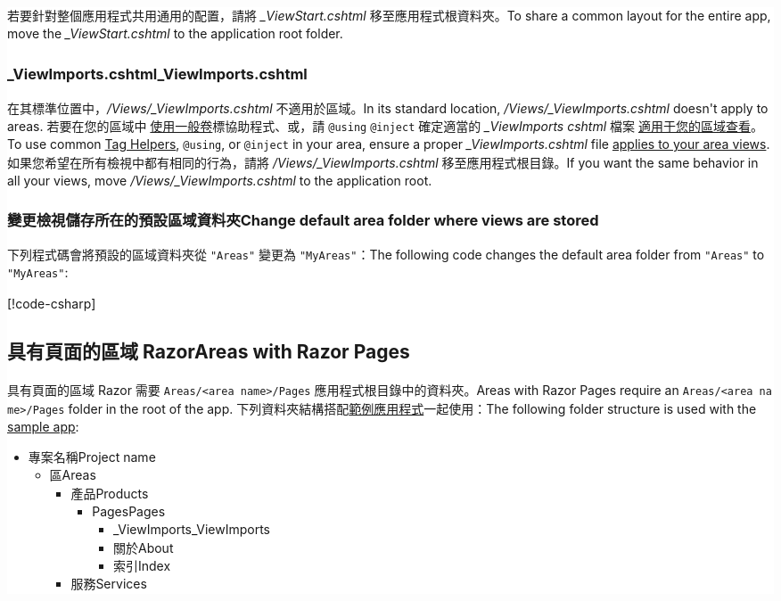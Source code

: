 <span data-ttu-id="0445f-299">若要針對整個應用程式共用通用的配置，請將 *_ViewStart.cshtml* 移至應用程式根資料夾。</span><span class="sxs-lookup"><span data-stu-id="0445f-299">To share a common layout for the entire app, move the *_ViewStart.cshtml* to the application root folder.</span></span>

### <a name="_viewimportscshtml"></a><span data-ttu-id="0445f-300">_ViewImports.cshtml</span><span class="sxs-lookup"><span data-stu-id="0445f-300">_ViewImports.cshtml</span></span>

<span data-ttu-id="0445f-301">在其標準位置中，*/Views/_ViewImports.cshtml* 不適用於區域。</span><span class="sxs-lookup"><span data-stu-id="0445f-301">In its standard location, */Views/_ViewImports.cshtml* doesn't apply to areas.</span></span> <span data-ttu-id="0445f-302">若要在您的區域中 [使用一般卷](xref:mvc/views/tag-helpers/intro)標協助程式、或，請 `@using` `@inject` 確定適當的 *_ViewImports cshtml* 檔案 [適用于您的區域查看](xref:mvc/views/layout#importing-shared-directives)。</span><span class="sxs-lookup"><span data-stu-id="0445f-302">To use common [Tag Helpers](xref:mvc/views/tag-helpers/intro), `@using`, or `@inject` in your area, ensure a proper *_ViewImports.cshtml* file [applies to your area views](xref:mvc/views/layout#importing-shared-directives).</span></span> <span data-ttu-id="0445f-303">如果您希望在所有檢視中都有相同的行為，請將 */Views/_ViewImports.cshtml* 移至應用程式根目錄。</span><span class="sxs-lookup"><span data-stu-id="0445f-303">If you want the same behavior in all your views, move */Views/_ViewImports.cshtml* to the application root.</span></span>

<a name="rename"></a>

### <a name="change-default-area-folder-where-views-are-stored"></a><span data-ttu-id="0445f-304">變更檢視儲存所在的預設區域資料夾</span><span class="sxs-lookup"><span data-stu-id="0445f-304">Change default area folder where views are stored</span></span>

<span data-ttu-id="0445f-305">下列程式碼會將預設的區域資料夾從 `"Areas"` 變更為 `"MyAreas"`：</span><span class="sxs-lookup"><span data-stu-id="0445f-305">The following code changes the default area folder from `"Areas"` to `"MyAreas"`:</span></span>

[!code-csharp[](areas/samples/MVCareas/Startup2.cs?name=snippet)]

<a name="arp"></a>

## <a name="areas-with-no-locrazor-pages"></a><span data-ttu-id="0445f-306">具有頁面的區域 Razor</span><span class="sxs-lookup"><span data-stu-id="0445f-306">Areas with Razor Pages</span></span>

<span data-ttu-id="0445f-307">具有頁面的區域 Razor 需要 `Areas/<area name>/Pages` 應用程式根目錄中的資料夾。</span><span class="sxs-lookup"><span data-stu-id="0445f-307">Areas with Razor Pages require an `Areas/<area name>/Pages` folder in the root of the app.</span></span> <span data-ttu-id="0445f-308">下列資料夾結構搭配[範例應用程式](https://github.com/dotnet/AspNetCore.Docs/tree/master/aspnetcore/mvc/controllers/areas/samples)一起使用：</span><span class="sxs-lookup"><span data-stu-id="0445f-308">The following folder structure is used with the [sample app](https://github.com/dotnet/AspNetCore.Docs/tree/master/aspnetcore/mvc/controllers/areas/samples):</span></span>

* <span data-ttu-id="0445f-309">專案名稱</span><span class="sxs-lookup"><span data-stu-id="0445f-309">Project name</span></span>
  * <span data-ttu-id="0445f-310">區</span><span class="sxs-lookup"><span data-stu-id="0445f-310">Areas</span></span>
    * <span data-ttu-id="0445f-311">產品</span><span class="sxs-lookup"><span data-stu-id="0445f-311">Products</span></span>
      * <span data-ttu-id="0445f-312">Pages</span><span class="sxs-lookup"><span data-stu-id="0445f-312">Pages</span></span>
        * <span data-ttu-id="0445f-313">_ViewImports</span><span class="sxs-lookup"><span data-stu-id="0445f-313">_ViewImports</span></span>
        * <span data-ttu-id="0445f-314">關於</span><span class="sxs-lookup"><span data-stu-id="0445f-314">About</span></span>
        * <span data-ttu-id="0445f-315">索引</span><span class="sxs-lookup"><span data-stu-id="0445f-315">Index</span></span>
    * <span data-ttu-id="0445f-316">服務</span><span class="sxs-lookup"><span data-stu-id="0445f-316">Services</span></span>